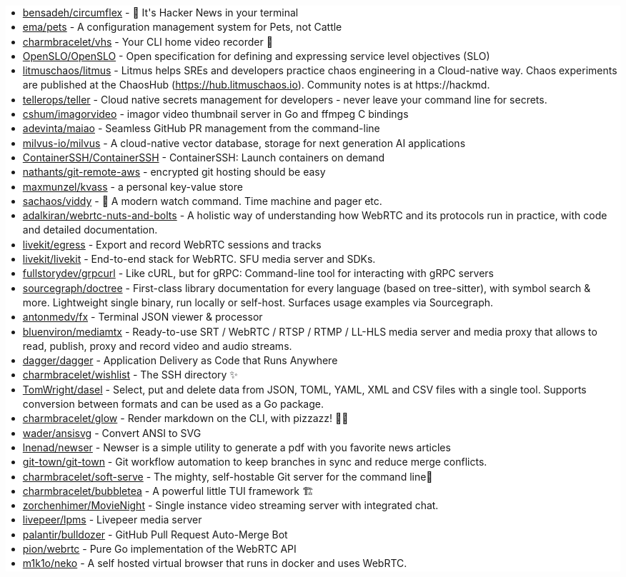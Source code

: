 - [bensadeh/circumflex](https://github.com/bensadeh/circumflex) - 🌿 It's Hacker News in your terminal
- [ema/pets](https://github.com/ema/pets) - A configuration management system for Pets, not Cattle
- [charmbracelet/vhs](https://github.com/charmbracelet/vhs) - Your CLI home video recorder 📼
- [OpenSLO/OpenSLO](https://github.com/OpenSLO/OpenSLO) - Open specification for defining and expressing service level objectives (SLO)
- [litmuschaos/litmus](https://github.com/litmuschaos/litmus) - Litmus helps  SREs and developers practice chaos engineering in a Cloud-native way. Chaos experiments are published at the ChaosHub  (https://hub.litmuschaos.io). Community notes is at https://hackmd.
- [tellerops/teller](https://github.com/tellerops/teller) - Cloud native secrets management for developers - never leave your command line for secrets.
- [cshum/imagorvideo](https://github.com/cshum/imagorvideo) - imagor video thumbnail server in Go and ffmpeg C bindings
- [adevinta/maiao](https://github.com/adevinta/maiao) - Seamless GitHub PR management from the command-line
- [milvus-io/milvus](https://github.com/milvus-io/milvus) - A cloud-native vector database, storage for next generation AI applications
- [ContainerSSH/ContainerSSH](https://github.com/ContainerSSH/ContainerSSH) - ContainerSSH: Launch containers on demand
- [nathants/git-remote-aws](https://github.com/nathants/git-remote-aws) - encrypted git hosting should be easy
- [maxmunzel/kvass](https://github.com/maxmunzel/kvass) - a personal key-value store
- [sachaos/viddy](https://github.com/sachaos/viddy) - 👀 A modern watch command. Time machine and pager etc.
- [adalkiran/webrtc-nuts-and-bolts](https://github.com/adalkiran/webrtc-nuts-and-bolts) - A holistic way of understanding how WebRTC and its protocols run in practice, with code and detailed documentation.
- [livekit/egress](https://github.com/livekit/egress) - Export and record WebRTC sessions and tracks
- [livekit/livekit](https://github.com/livekit/livekit) - End-to-end stack for WebRTC. SFU media server and SDKs.
- [fullstorydev/grpcurl](https://github.com/fullstorydev/grpcurl) - Like cURL, but for gRPC: Command-line tool for interacting with gRPC servers
- [sourcegraph/doctree](https://github.com/sourcegraph/doctree) - First-class library documentation for every language (based on tree-sitter), with symbol search & more. Lightweight single binary, run locally or self-host. Surfaces usage examples via Sourcegraph.
- [antonmedv/fx](https://github.com/antonmedv/fx) - Terminal JSON viewer & processor
- [bluenviron/mediamtx](https://github.com/bluenviron/mediamtx) - Ready-to-use SRT / WebRTC / RTSP / RTMP / LL-HLS media server and media proxy that allows to read, publish, proxy and record video and audio streams.
- [dagger/dagger](https://github.com/dagger/dagger) - Application Delivery as Code that Runs Anywhere
- [charmbracelet/wishlist](https://github.com/charmbracelet/wishlist) - The SSH directory ✨
- [TomWright/dasel](https://github.com/TomWright/dasel) - Select, put and delete data from JSON, TOML, YAML, XML and CSV files with a single tool. Supports conversion between formats and can be used as a Go package.
- [charmbracelet/glow](https://github.com/charmbracelet/glow) - Render markdown on the CLI, with pizzazz! 💅🏻
- [wader/ansisvg](https://github.com/wader/ansisvg) - Convert ANSI to SVG
- [lnenad/newser](https://github.com/lnenad/newser) - Newser is a simple utility to generate a pdf with you favorite news articles
- [git-town/git-town](https://github.com/git-town/git-town) - Git workflow automation to keep branches in sync and reduce merge conflicts.
- [charmbracelet/soft-serve](https://github.com/charmbracelet/soft-serve) - The mighty, self-hostable Git server for the command line🍦
- [charmbracelet/bubbletea](https://github.com/charmbracelet/bubbletea) - A powerful little TUI framework 🏗
- [zorchenhimer/MovieNight](https://github.com/zorchenhimer/MovieNight) - Single instance video streaming server with integrated chat.
- [livepeer/lpms](https://github.com/livepeer/lpms) - Livepeer media server
- [palantir/bulldozer](https://github.com/palantir/bulldozer) - GitHub Pull Request Auto-Merge Bot
- [pion/webrtc](https://github.com/pion/webrtc) - Pure Go implementation of the WebRTC API
- [m1k1o/neko](https://github.com/m1k1o/neko) - A self hosted virtual browser that runs in docker and uses WebRTC.